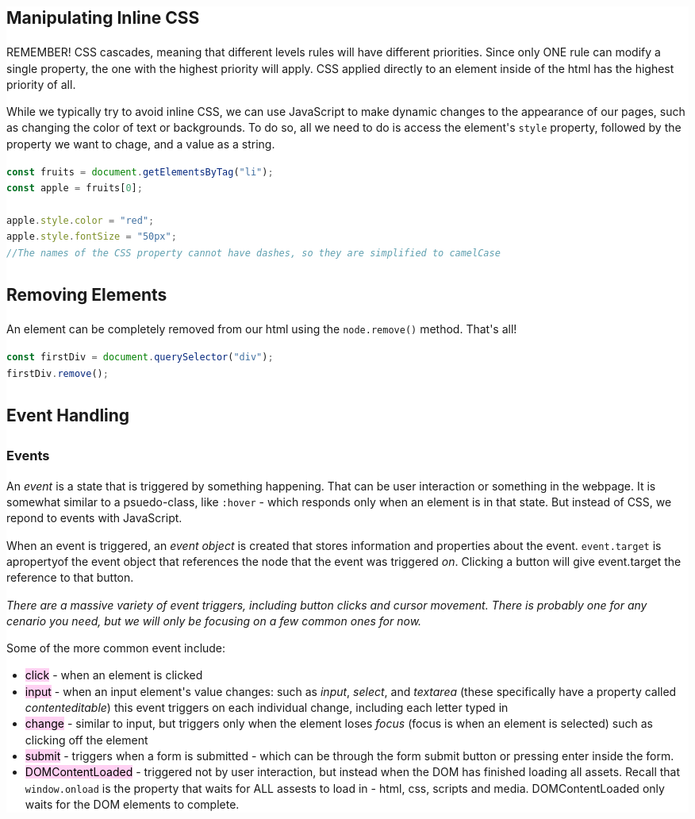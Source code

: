 ## Manipulating Inline CSS
REMEMBER! CSS cascades, meaning that different levels rules will have different priorities. Since only ONE rule can modify a single property, the one with the highest priority will apply. CSS applied directly to an element inside of the html has the highest priority of all. 

While we typically try to avoid inline CSS, we can use JavaScript to make dynamic changes to the appearance of our pages, such as changing the color of text or backgrounds. To do so, all we need to do is access the element's `style` property, followed by the property we want to chage, and a value as a string.

```js
const fruits = document.getElementsByTag("li");
const apple = fruits[0];

apple.style.color = "red";
apple.style.fontSize = "50px";
//The names of the CSS property cannot have dashes, so they are simplified to camelCase
```

## Removing Elements
An element can be completely removed from our html using the `node.remove()` method. That's all!

```js
const firstDiv = document.querySelector("div");
firstDiv.remove();
```

## Event Handling

### Events
An *event* is a state that is triggered by something happening. That can be user interaction or something in the webpage. It is somewhat similar to a psuedo-class, like `:hover` - which responds only when an element is in that state. But instead of CSS, we repond to events with JavaScript.

When an event is triggered, an *event object* is created that stores information and properties about the event. `event.target` is apropertyof the event object that references the node that the event was triggered *on*. Clicking a button will give event.target the reference to that button.

*There are a massive variety of event triggers, including button clicks and cursor movement. There is probably one for any cenario you need, but we will only be focusing on a few common ones for now.*

Some of the more common event include:
- <mark style="background: #FFB8EBA6;">click</mark> - when an element is clicked
- <mark style="background: #FFB8EBA6;">input</mark> - when an input element's value changes: such as *input*, *select*, and *textarea* (these specifically have a property called *contenteditable*) this event triggers on each individual change, including each letter typed in
- <mark style="background: #FFB8EBA6;">change</mark> - similar to input, but triggers only when the element loses *focus* (focus is when an element is selected) such as clicking off the element
- <mark style="background: #FFB8EBA6;">submit</mark> - triggers when a form is submitted - which can be through the form submit button or pressing enter inside the form.
- <mark style="background: #FFB8EBA6;">DOMContentLoaded</mark> - triggered not by user interaction, but instead when the DOM has finished loading all assets. Recall that `window.onload` is the property that waits for ALL assests to load in - html, css, scripts and media. DOMContentLoaded only waits for the DOM elements to complete.
